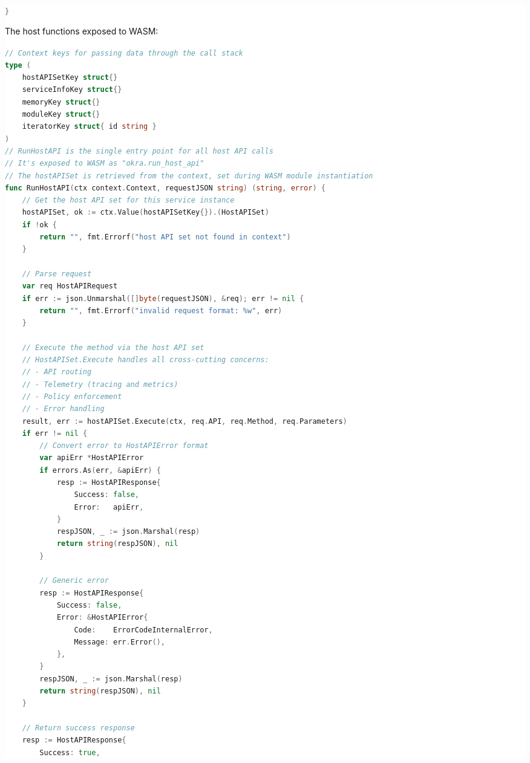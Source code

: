 ```go
}
```

The host functions exposed to WASM:

```go
// Context keys for passing data through the call stack
type (
    hostAPISetKey struct{}
    serviceInfoKey struct{}
    memoryKey struct{}
    moduleKey struct{}
    iteratorKey struct{ id string }
)
// RunHostAPI is the single entry point for all host API calls
// It's exposed to WASM as "okra.run_host_api"
// The hostAPISet is retrieved from the context, set during WASM module instantiation
func RunHostAPI(ctx context.Context, requestJSON string) (string, error) {
    // Get the host API set for this service instance
    hostAPISet, ok := ctx.Value(hostAPISetKey{}).(HostAPISet)
    if !ok {
        return "", fmt.Errorf("host API set not found in context")
    }
    
    // Parse request
    var req HostAPIRequest
    if err := json.Unmarshal([]byte(requestJSON), &req); err != nil {
        return "", fmt.Errorf("invalid request format: %w", err)
    }
    
    // Execute the method via the host API set
    // HostAPISet.Execute handles all cross-cutting concerns:
    // - API routing
    // - Telemetry (tracing and metrics)
    // - Policy enforcement
    // - Error handling
    result, err := hostAPISet.Execute(ctx, req.API, req.Method, req.Parameters)
    if err != nil {
        // Convert error to HostAPIError format
        var apiErr *HostAPIError
        if errors.As(err, &apiErr) {
            resp := HostAPIResponse{
                Success: false,
                Error:   apiErr,
            }
            respJSON, _ := json.Marshal(resp)
            return string(respJSON), nil
        }
        
        // Generic error
        resp := HostAPIResponse{
            Success: false,
            Error: &HostAPIError{
                Code:    ErrorCodeInternalError,
                Message: err.Error(),
            },
        }
        respJSON, _ := json.Marshal(resp)
        return string(respJSON), nil
    }
    
    // Return success response
    resp := HostAPIResponse{
        Success: true,
```